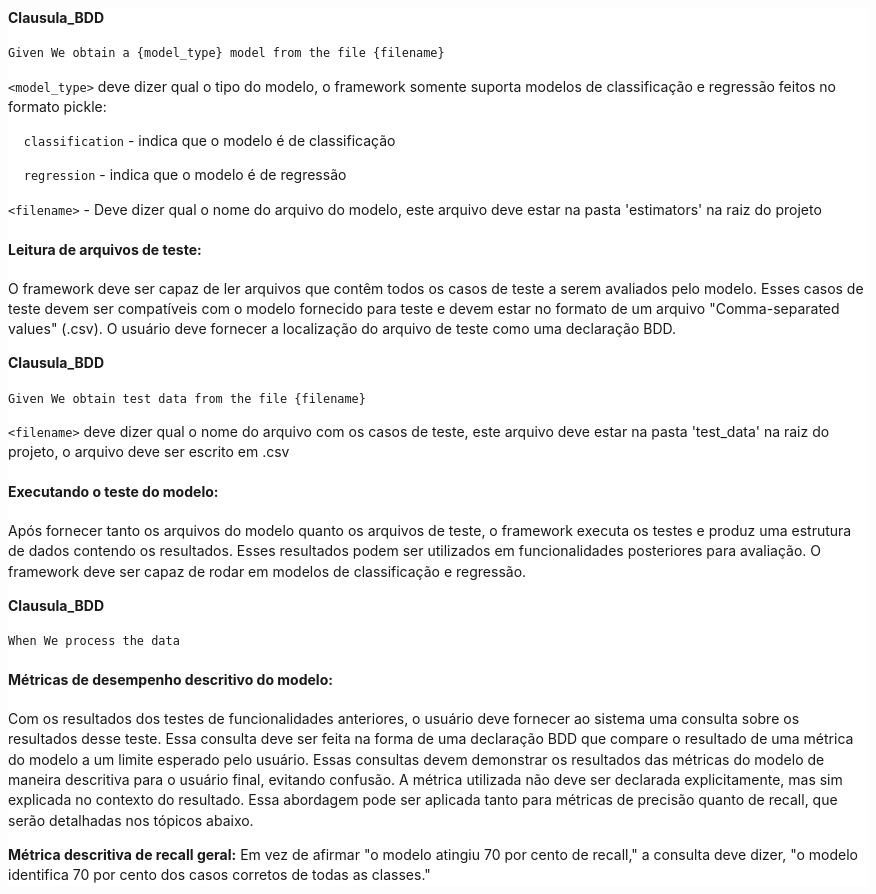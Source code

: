 __Clausula_BDD__

```gherkin
Given We obtain a {model_type} model from the file {filename}
```

`<model_type>` deve dizer qual o tipo do modelo, o framework somente suporta modelos de classificação e regressão feitos no formato pickle:

&nbsp;&nbsp;&nbsp;&nbsp;`classification` - indica que o modelo é de classificação

&nbsp;&nbsp;&nbsp;&nbsp;`regression` - indica que o modelo é de regressão


`<filename>` - Deve dizer qual o nome do arquivo do modelo, este arquivo deve estar na pasta 'estimators' na raiz do projeto




#### Leitura de arquivos de teste: 
O framework deve ser capaz de ler arquivos que contêm todos os casos de teste a serem avaliados pelo modelo. Esses casos de teste devem ser compatíveis com o modelo fornecido para teste e devem estar no formato de um arquivo "Comma-separated values" (.csv). O usuário deve fornecer a localização do arquivo de teste como uma declaração BDD.

__Clausula_BDD__

```gherkin
Given We obtain test data from the file {filename}
```

`<filename>` deve dizer qual o nome do arquivo com os casos de teste, este arquivo deve estar na pasta 'test_data' na raiz do projeto, o arquivo deve ser escrito em .csv


#### Executando o teste do modelo: 
Após fornecer tanto os arquivos do modelo quanto os arquivos de teste, o framework executa os testes e produz uma estrutura de dados contendo os resultados. Esses resultados podem ser utilizados em funcionalidades posteriores para avaliação. O framework deve ser capaz de rodar em modelos de classificação e regressão.

__Clausula_BDD__

```gherkin
When We process the data
```

#### Métricas de desempenho descritivo do modelo: 
Com os resultados dos testes de funcionalidades anteriores, o usuário deve fornecer ao sistema uma consulta sobre os resultados desse teste. Essa consulta deve ser feita na forma de uma declaração BDD que compare o resultado de uma métrica do modelo a um limite esperado pelo usuário. Essas consultas devem demonstrar os resultados das métricas do modelo de maneira descritiva para o usuário final, evitando confusão. A métrica utilizada não deve ser declarada explicitamente, mas sim explicada no contexto do resultado. Essa abordagem pode ser aplicada tanto para métricas de precisão quanto de recall, que serão detalhadas nos tópicos abaixo.


__Métrica descritiva de recall geral:__ Em vez de afirmar "o modelo atingiu 70 por cento de recall," a consulta deve dizer, "o modelo identifica 70 por cento dos casos corretos de todas as classes."
